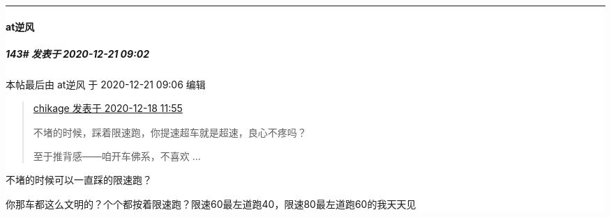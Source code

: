 


*****

####  at逆风  
##### 143#       发表于 2020-12-21 09:02



 本帖最后由 at逆风 于 2020-12-21 09:06 编辑 
<blockquote><a href="httphttps://bbs.saraba1st.com/2b/forum.php?mod=redirect&amp;goto=findpost&amp;pid=49759599&amp;ptid=1978113" target="_blank">chikage 发表于 2020-12-18 11:55</a>

不堵的时候，踩着限速跑，你提速超车就是超速，良心不疼吗？


至于推背感——咱开车佛系，不喜欢 ...</blockquote>
不堵的时候可以一直踩的限速跑？

你那车都这么文明的？个个都按着限速跑？限速60最左道跑40，限速80最左道跑60的我天天见





                                             